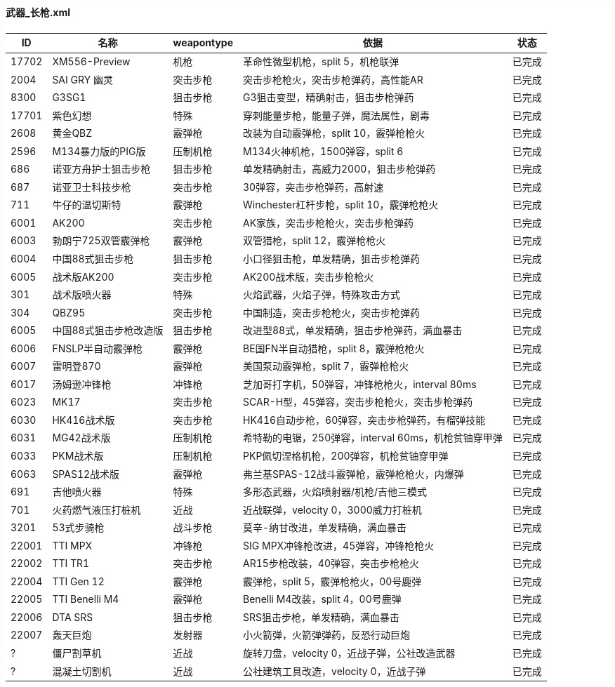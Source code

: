 #### 武器_长枪.xml
| ID | 名称 | weapontype | 依据 | 状态 |
|----|------|------------|------|------|
| 17702 | XM556-Preview | 机枪 | 革命性微型机枪，split 5，机枪联弹 | 已完成 |
| 2004 | SAI GRY 幽灵 | 突击步枪 | 突击步枪枪火，突击步枪弹药，高性能AR | 已完成 |
| 8300 | G3SG1 | 狙击步枪 | G3狙击变型，精确射击，狙击步枪弹药 | 已完成 |
| 17701 | 紫色幻想 | 特殊 | 穿刺能量步枪，能量子弹，魔法属性，剧毒 | 已完成 |
| 2608 | 黄金QBZ | 霰弹枪 | 改装为自动霰弹枪，split 10，霰弹枪枪火 | 已完成 |
| 2596 | M134暴力版的PIG版 | 压制机枪 | M134火神机枪，1500弹容，split 6 | 已完成 |
| 686 | 诺亚方舟护士狙击步枪 | 狙击步枪 | 单发精确射击，高威力2000，狙击步枪弹药 | 已完成 |
| 687 | 诺亚卫士科技步枪 | 突击步枪 | 30弹容，突击步枪弹药，高射速 | 已完成 |
| 711 | 牛仔的温切斯特 | 霰弹枪 | Winchester杠杆步枪，split 10，霰弹枪枪火 | 已完成 |
| 6001 | AK200 | 突击步枪 | AK家族，突击步枪枪火，突击步枪弹药 | 已完成 |
| 6003 | 勃朗宁725双管霰弹枪 | 霰弹枪 | 双管猎枪，split 12，霰弹枪枪火 | 已完成 |
| 6004 | 中国88式狙击步枪 | 狙击步枪 | 小口径狙击枪，单发精确，狙击步枪弹药 | 已完成 |
| 6005 | 战术版AK200 | 突击步枪 | AK200战术版，突击步枪枪火 | 已完成 |
| 301 | 战术版喷火器 | 特殊 | 火焰武器，火焰子弹，特殊攻击方式 | 已完成 |
| 304 | QBZ95 | 突击步枪 | 中国制造，突击步枪枪火，突击步枪弹药 | 已完成 |
| 6005 | 中国88式狙击步枪改造版 | 狙击步枪 | 改进型88式，单发精确，狙击步枪弹药，满血暴击 | 已完成 |
| 6006 | FNSLP半自动霰弹枪 | 霰弹枪 | BE国FN半自动猎枪，split 8，霰弹枪枪火 | 已完成 |
| 6007 | 雷明登870 | 霰弹枪 | 美国泵动霰弹枪，split 7，霰弹枪枪火 | 已完成 |
| 6017 | 汤姆逊冲锋枪 | 冲锋枪 | 芝加哥打字机，50弹容，冲锋枪枪火，interval 80ms | 已完成 |
| 6023 | MK17 | 突击步枪 | SCAR-H型，45弹容，突击步枪枪火，突击步枪弹药 | 已完成 |
| 6030 | HK416战术版 | 突击步枪 | HK416自动步枪，60弹容，突击步枪弹药，有榴弹技能 | 已完成 |
| 6031 | MG42战术版 | 压制机枪 | 希特勒的电锯，250弹容，interval 60ms，机枪贫铀穿甲弹 | 已完成 |
| 6033 | PKM战术版 | 压制机枪 | PKP佩切涅格机枪，200弹容，机枪贫铀穿甲弹 | 已完成 |
| 6063 | SPAS12战术版 | 霰弹枪 | 弗兰基SPAS-12战斗霰弹枪，霰弹枪枪火，内爆弹 | 已完成 |
| 691 | 吉他喷火器 | 特殊 | 多形态武器，火焰喷射器/机枪/吉他三模式 | 已完成 |
| 701 | 火药燃气液压打桩机 | 近战 | 近战联弹，velocity 0，3000威力打桩机 | 已完成 |
| 3201 | 53式步骑枪 | 战斗步枪 | 莫辛-纳甘改进，单发精确，满血暴击 | 已完成 |
| 22001 | TTI MPX | 冲锋枪 | SIG MPX冲锋枪改进，45弹容，冲锋枪枪火 | 已完成 |
| 22002 | TTI TR1 | 突击步枪 | AR15步枪改装，40弹容，突击步枪枪火 | 已完成 |
| 22004 | TTI Gen 12 | 霰弹枪 | 霰弹枪，split 5，霰弹枪枪火，00号鹿弹 | 已完成 |
| 22005 | TTI Benelli M4 | 霰弹枪 | Benelli M4改装，split 4，00号鹿弹 | 已完成 |
| 22006 | DTA SRS | 狙击步枪 | SRS狙击步枪，单发精确，满血暴击 | 已完成 |
| 22007 | 轰天巨炮 | 发射器 | 小火箭弹，火箭弹弹药，反恐行动巨炮 | 已完成 |
| ? | 僵尸割草机 | 近战 | 旋转刀盘，velocity 0，近战子弹，公社改造武器 | 已完成 |
| ? | 混凝土切割机 | 近战 | 公社建筑工具改造，velocity 0，近战子弹 | 已完成 |